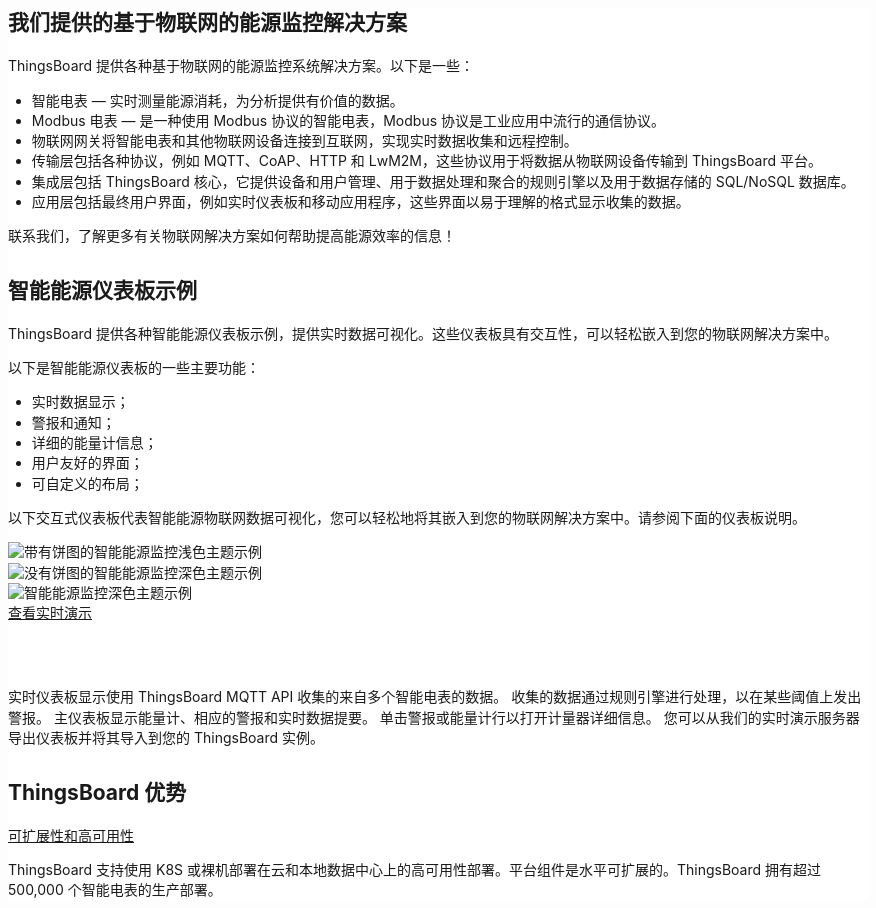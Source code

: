 ## 我们提供的基于物联网的能源监控解决方案

ThingsBoard 提供各种基于物联网的能源监控系统解决方案。以下是一些：

* 智能电表 — 实时测量能源消耗，为分析提供有价值的数据。
* Modbus 电表 — 是一种使用 Modbus 协议的智能电表，Modbus 协议是工业应用中流行的通信协议。
* 物联网网关将智能电表和其他物联网设备连接到互联网，实现实时数据收集和远程控制。
* 传输层包括各种协议，例如 MQTT、CoAP、HTTP 和 LwM2M，这些协议用于将数据从物联网设备传输到 ThingsBoard 平台。
* 集成层包括 ThingsBoard 核心，它提供设备和用户管理、用于数据处理和聚合的规则引擎以及用于数据存储的 SQL/NoSQL 数据库。
* 应用层包括最终用户界面，例如实时仪表板和移动应用程序，这些界面以易于理解的格式显示收集的数据。

联系我们，了解更多有关物联网解决方案如何帮助提高能源效率的信息！

## 智能能源仪表板示例

ThingsBoard 提供各种智能能源仪表板示例，提供实时数据可视化。这些仪表板具有交互性，可以轻松嵌入到您的物联网解决方案中。

以下是智能能源仪表板的一些主要功能：

* 实时数据显示；
* 警报和通知；
* 详细的能量计信息；
* 用户友好的界面；
* 可自定义的布局；


以下交互式仪表板代表智能能源物联网数据可视化，您可以轻松地将其嵌入到您的物联网解决方案中。请参阅下面的仪表板说明。

<div class="usecase-carousel owl-carousel owl-theme">
    <div>
        <img class="item-image" src="/images/usecases/smart-energy/se1.png" alt="带有饼图的智能能源监控浅色主题示例">
    </div>
    <div>
        <img class="item-image" src="/images/usecases/smart-energy/se2.png" alt="没有饼图的智能能源监控深色主题示例">
    </div>
    <div>
        <img class="item-image" src="/images/usecases/smart-energy/se3.png" alt="智能能源监控深色主题示例">
    </div>
</div>

<div class="center" style="margin-bottom: 64px;">
    <a target="_blank" href="https://demo.thingsboard.io/dashboard/e8e409c0-f2b5-11e6-a6ee-bb0136cc33d0?publicId=963ab470-34c9-11e7-a7ce-bb0136cc33d0" class="button">查看实时演示</a>
</div>

实时仪表板显示使用 ThingsBoard MQTT API 收集的来自多个智能电表的数据。
收集的数据通过规则引擎进行处理，以在某些阈值上发出警报。
主仪表板显示能量计、相应的警报和实时数据提要。
单击警报或能量计行以打开计量器详细信息。
您可以从我们的实时演示服务器导出仪表板并将其导入到您的 ThingsBoard 实例。

## ThingsBoard 优势
<section class="usecase-advantages">
    <div class="usecase-background">
        <div class="bottom-features1"></div><div class="bottom-features2"></div><div class="small11"></div><div class="small12"></div>
    </div>
    <div class="cards row">
        <div class="col-lg-6">
            <div class="block">
                <object data="/images/microservices-icon.svg"></object>
                <div>
                    <a class="title" href="/docs/reference/msa/">可扩展性和高可用性</a>
                    <p>ThingsBoard 支持使用 K8S 或裸机部署在云和本地数据中心上的高可用性部署。平台组件是水平可扩展的。ThingsBoard 拥有超过 500,000 个智能电表的生产部署。</p>